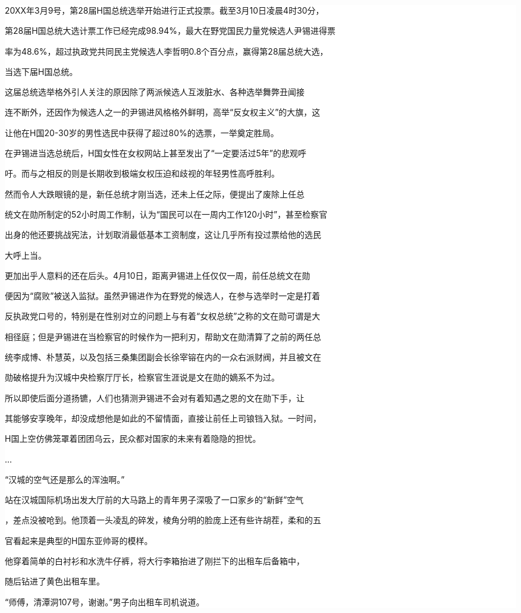 20XX年3月9号，第28届H国总统选举开始进行正式投票。截至3月10日凌晨4时30分，

第28届H国总统大选计票工作已经完成98.94%，最大在野党国民力量党候选人尹锡进得票

率为48.6%，超过执政党共同民主党候选人李哲明0.8个百分点，赢得第28届总统大选，

当选下届H国总统。

这届总统选举格外引人关注的原因除了两派候选人互泼脏水、各种选举舞弊丑闻接

连不断外，还因作为候选人之一的尹锡进风格格外鲜明，高举“反女权主义”的大旗，这

让他在H国20-30岁的男性选民中获得了超过80%的选票，一举奠定胜局。

在尹锡进当选总统后，H国女性在女权网站上甚至发出了“一定要活过5年”的悲观呼

吁。而与之相反的则是长期收到极端女权压迫和歧视的年轻男性高呼胜利。



然而令人大跌眼镜的是，新任总统才刚当选，还未上任之际，便提出了废除上任总

统文在勋所制定的52小时周工作制，认为“国民可以在一周内工作120小时”，甚至检察官

出身的他还要挑战宪法，计划取消最低基本工资制度，这让几乎所有投过票给他的选民

大呼上当。



更加出乎人意料的还在后头。4月10日，距离尹锡进上任仅仅一周，前任总统文在勋

便因为“腐败”被送入监狱。虽然尹锡进作为在野党的候选人，在参与选举时一定是打着

反执政党口号的，特别是在性别对立的问题上与有着“女权总统”之称的文在勋可谓是大

相径庭；但是尹锡进在当检察官的时候作为一把利刃，帮助文在勋清算了之前的两任总

统李成博、朴慧英，以及包括三桑集团副会长徐宰镕在内的一众右派财阀，并且被文在

勋破格提升为汉城中央检察厅厅长，检察官生涯说是文在勋的嫡系不为过。



所以即使后面分道扬镳，人们也猜测尹锡进不会对有着知遇之恩的文在勋下手，让

其能够安享晚年，却没成想他是如此的不留情面，直接让前任上司锒铛入狱。一时间，

H国上空仿佛笼罩着团团乌云，民众都对国家的未来有着隐隐的担忧。

...

“汉城的空气还是那么的浑浊啊。”

站在汉城国际机场出发大厅前的大马路上的青年男子深吸了一口家乡的“新鲜”空气

，差点没被呛到。他顶着一头凌乱的碎发，棱角分明的脸庞上还有些许胡茬，柔和的五

官看起来是典型的H国东亚帅哥的模样。



他穿着简单的白衬衫和水洗牛仔裤，将大行李箱抬进了刚拦下的出租车后备箱中，

随后钻进了黄色出租车里。



“师傅，清潭洞107号，谢谢。”男子向出租车司机说道。
